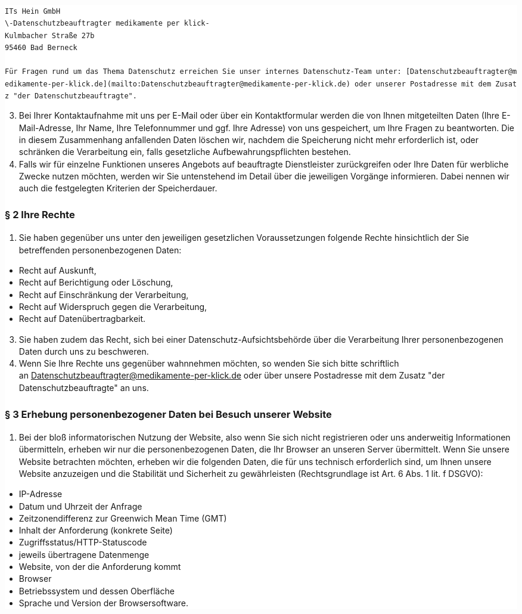     ITs Hein GmbH  
    \-Datenschutzbeauftragter medikamente per klick-  
    Kulmbacher Straße 27b  
    95460 Bad Berneck  
      
    Für Fragen rund um das Thema Datenschutz erreichen Sie unser internes Datenschutz-Team unter: [Datenschutzbeauftragter@medikamente-per-klick.de](mailto:Datenschutzbeauftragter@medikamente-per-klick.de) oder unserer Postadresse mit dem Zusatz "der Datenschutzbeauftragte".
3. Bei Ihrer Kontaktaufnahme mit uns per E-Mail oder über ein Kontaktformular werden die von Ihnen mitgeteilten Daten (Ihre E-Mail-Adresse, Ihr Name, Ihre Telefonnummer und ggf. Ihre Adresse) von uns gespeichert, um Ihre Fragen zu beantworten. Die in diesem Zusammenhang anfallenden Daten löschen wir, nachdem die Speicherung nicht mehr erforderlich ist, oder schränken die Verarbeitung ein, falls gesetzliche Aufbewahrungspflichten bestehen.
4. Falls wir für einzelne Funktionen unseres Angebots auf beauftragte Dienstleister zurückgreifen oder Ihre Daten für werbliche Zwecke nutzen möchten, werden wir Sie untenstehend im Detail über die jeweiligen Vorgänge informieren. Dabei nennen wir auch die festgelegten Kriterien der Speicherdauer.

  

### § 2 Ihre Rechte

1. Sie haben gegenüber uns unter den jeweiligen gesetzlichen Voraussetzungen folgende Rechte hinsichtlich der Sie betreffenden personenbezogenen Daten: 

* Recht auf Auskunft,
* Recht auf Berichtigung oder Löschung,
* Recht auf Einschränkung der Verarbeitung,
* Recht auf Widerspruch gegen die Verarbeitung,
* Recht auf Datenübertragbarkeit.

3. Sie haben zudem das Recht, sich bei einer Datenschutz-Aufsichtsbehörde über die Verarbeitung Ihrer personenbezogenen Daten durch uns zu beschweren.
4. Wenn Sie Ihre Rechte uns gegenüber wahnnehmen möchten, so wenden Sie sich bitte schriftlich an [Datenschutzbeauftragter@medikamente-per-klick.de](mailto:Datenschutzbeauftragter@medikamente-per-klick.de) oder über unsere Postadresse mit dem Zusatz "der Datenschutzbeauftragte" an uns.

  

### § 3 Erhebung personenbezogener Daten bei Besuch unserer Website

1. Bei der bloß informatorischen Nutzung der Website, also wenn Sie sich nicht registrieren oder uns anderweitig Informationen übermitteln, erheben wir nur die personenbezogenen Daten, die Ihr Browser an unseren Server übermittelt. Wenn Sie unsere Website betrachten möchten, erheben wir die folgenden Daten, die für uns technisch erforderlich sind, um Ihnen unsere Website anzuzeigen und die Stabilität und Sicherheit zu gewährleisten (Rechtsgrundlage ist Art. 6 Abs. 1 lit. f DSGVO):

* IP-Adresse
* Datum und Uhrzeit der Anfrage
* Zeitzonendifferenz zur Greenwich Mean Time (GMT)
* Inhalt der Anforderung (konkrete Seite)
* Zugriffsstatus/HTTP-Statuscode
* jeweils übertragene Datenmenge
* Website, von der die Anforderung kommt
* Browser
* Betriebssystem und dessen Oberfläche
* Sprache und Version der Browsersoftware.
